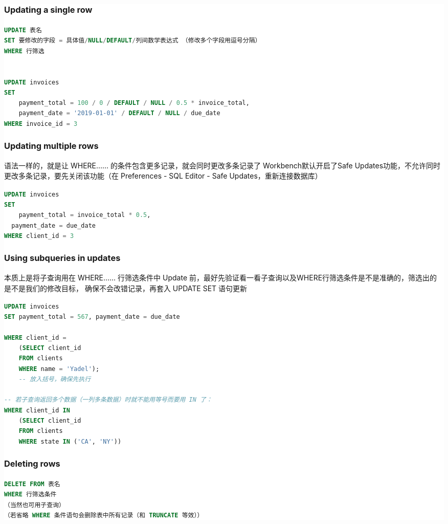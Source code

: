 
### Updating a single row
```sql
UPDATE 表名
SET 要修改的字段 = 具体值/NULL/DEFAULT/列间数学表达式 （修改多个字段用逗号分隔）
WHERE 行筛选


UPDATE invoices
SET 
    payment_total = 100 / 0 / DEFAULT / NULL / 0.5 * invoice_total, 
    payment_date = '2019-01-01' / DEFAULT / NULL / due_date
WHERE invoice_id = 3
```

### Updating multiple rows
语法一样的，就是让 WHERE…… 的条件包含更多记录，就会同时更改多条记录了
Workbench默认开启了Safe Updates功能，不允许同时更改多条记录，要先关闭该功能（在 Preferences - SQL Editor - Safe Updates，重新连接数据库）
```sql
UPDATE invoices
SET 
	payment_total = invoice_total * 0.5, 
  payment_date = due_date
WHERE client_id = 3
```

### Using subqueries in updates
本质上是将子查询用在 WHERE…… 行筛选条件中
Update 前，最好先验证看一看子查询以及WHERE行筛选条件是不是准确的，筛选出的是不是我们的修改目标， 确保不会改错记录，再套入 UPDATE SET 语句更新
```sql
UPDATE invoices
SET payment_total = 567, payment_date = due_date

WHERE client_id = 
    (SELECT client_id 
    FROM clients
    WHERE name = 'Yadel');
    -- 放入括号，确保先执行

-- 若子查询返回多个数据（一列多条数据）时就不能用等号而要用 IN 了：
WHERE client_id IN 
    (SELECT client_id 
    FROM clients
    WHERE state IN ('CA', 'NY'))
```

### Deleting rows
```sql
DELETE FROM 表名 
WHERE 行筛选条件
（当然也可用子查询）
（若省略 WHERE 条件语句会删除表中所有记录（和 TRUNCATE 等效））
```
